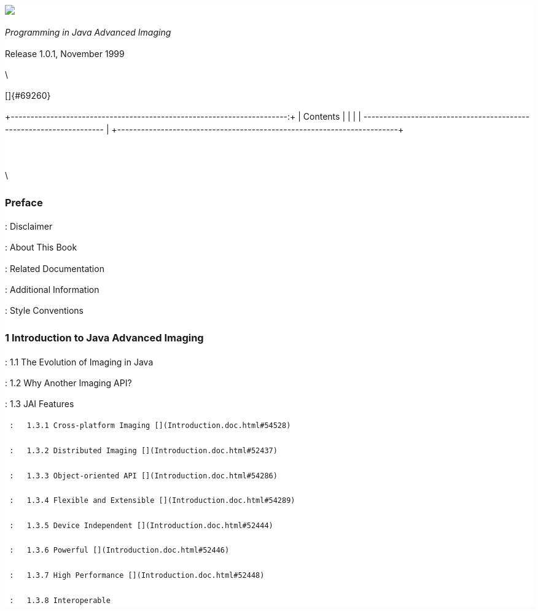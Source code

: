 ![](shared/SunLogo.gif)

*Programming in Java Advanced Imaging*

Release 1.0.1, November 1999

\

[]{#69260}

+----------------------------------------------------------------------:+
| Contents                                                              |
|                                                                       |
| -------------------------------------------------------------------   |
+-----------------------------------------------------------------------+

 \
 \
 \

 [](Preface.doc.html#48128)

 ### Preface

 :   Disclaimer [](Preface.doc.html#48300)

 :   About This Book [](Preface.doc.html#47778)

 :   Related Documentation [](Preface.doc.html#48699)

 :   Additional Information [](Preface.doc.html#47925)

 :   Style Conventions

 [](Introduction.doc.html#47285)

 ### 1 Introduction to Java Advanced Imaging

 :   1.1 The Evolution of Imaging in Java
     [](Introduction.doc.html#52465)

 :   1.2 Why Another Imaging API? [](Introduction.doc.html#52433)

 :   1.3 JAI Features

     :   1.3.1 Cross-platform Imaging [](Introduction.doc.html#54528)

     :   1.3.2 Distributed Imaging [](Introduction.doc.html#52437)

     :   1.3.3 Object-oriented API [](Introduction.doc.html#54286)

     :   1.3.4 Flexible and Extensible [](Introduction.doc.html#54289)

     :   1.3.5 Device Independent [](Introduction.doc.html#52444)

     :   1.3.6 Powerful [](Introduction.doc.html#52446)

     :   1.3.7 High Performance [](Introduction.doc.html#52448)

     :   1.3.8 Interoperable
